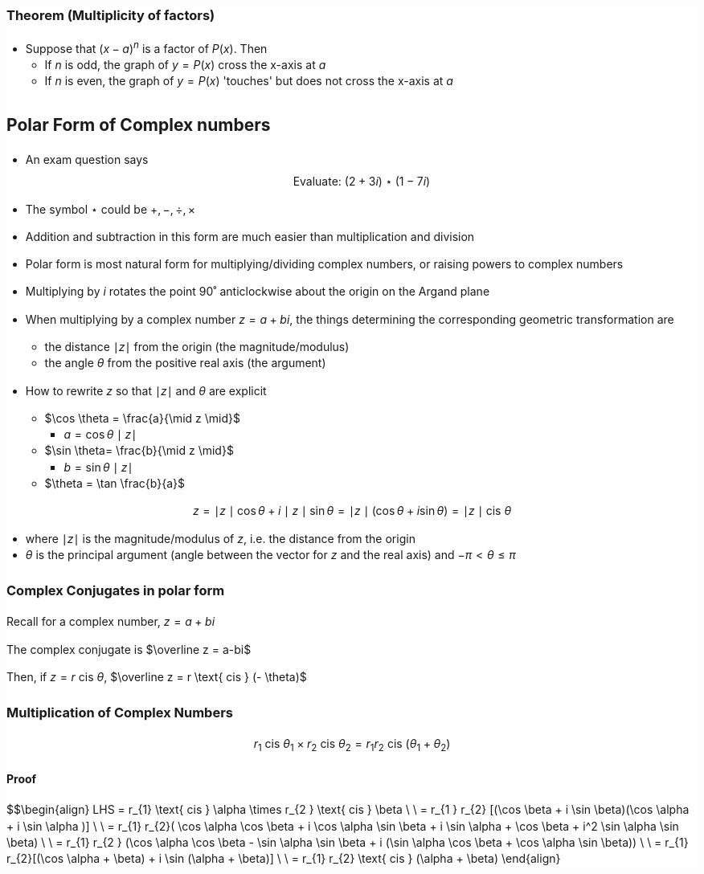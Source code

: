 ### Theorem (Multiplicity of factors)
- Suppose that $(x-a)^n$ is a factor of $P(x)$. Then
	- If $n$ is odd, the graph of $y=P(x)$ cross the x-axis at $a$
	- If $n$ is even, the graph of $y=P(x)$ 'touches' but does not cross the x-axis at $a$

## Polar Form of Complex numbers
- An exam question says
$$\text{Evaluate: } (2+3i) \star (1-7i)$$

- The symbol $\star$ could be $+,-, \div, \times$
- Addition and subtraction in this form are much easier than multiplication and division
- Polar form is most natural form for multiplying/dividing complex numbers, or raising powers to complex numbers
- Multiplying by $i$ rotates the point 90˚ anticlockwise about the origin on the Argand plane
- When multiplying by a complex number $z=a+bi$, the things determining the corresponding geometric transformation are
	- the distance $\mid z\mid$ from the origin (the magnitude/modulus)
	- the angle $\theta$ from the positive real axis (the argument)
- How to rewrite $z$ so that $\mid z \mid$ and $\theta$ are explicit
	- $\cos \theta = \frac{a}{\mid z \mid}$
		- $a=\cos \theta \mid z\mid$
	- $\sin \theta= \frac{b}{\mid z \mid}$ 
		- $b=\sin \theta \mid z\mid$
	- $\theta = \tan \frac{b}{a}$

$$z= \mid z\mid \cos \theta + i \mid z\mid \sin \theta=\mid z\mid(\cos \theta + i \sin \theta)= \mid z\mid \text{cis } \theta$$

- where $\mid z\mid$ is the magnitude/modulus of $z$, i.e. the distance from the origin
- $\theta$ is the principal argument (angle between the vector for $z$ and the real axis) and $- \pi < \theta ≤ \pi$

### Complex Conjugates in polar form

Recall for a complex number, $z=a + bi$

The complex conjugate is $\overline z = a-bi$

Then, if $z = r \text{ cis } \theta$, $\overline z = r \text{ cis } (- \theta)$

### Multiplication of Complex Numbers

$$r_{1} \text{ cis } \theta_{1} \times r_{2} \text{ cis } \theta_{2 } = r_{1} r_{2} \text{ cis }(\theta_{1}+\theta_{2})$$

#### Proof
$$\begin{align}
LHS = r_{1} \text{ cis } \alpha \times r_{2 } \text{ cis } \beta
\\ \\
= r_{1 } r_{2} [(\cos \beta + i \sin \beta)(\cos \alpha + i \sin \alpha )] \\ \\
= r_{1} r_{2}( \cos \alpha \cos \beta + i \cos \alpha \sin \beta + i \sin \alpha + \cos \beta + i^2 \sin \alpha \sin \beta) \\
 \\
= r_{1} r_{2 } (\cos \alpha \cos \beta - \sin \alpha \sin \beta + i (\sin \alpha \cos \beta + \cos \alpha \sin \beta)) \\ \\
= r_{1} r_{2}[(\cos \alpha + \beta) + i \sin (\alpha + \beta)] \\ \\
= r_{1} r_{2} \text{ cis } (\alpha + \beta)
\end{align}
